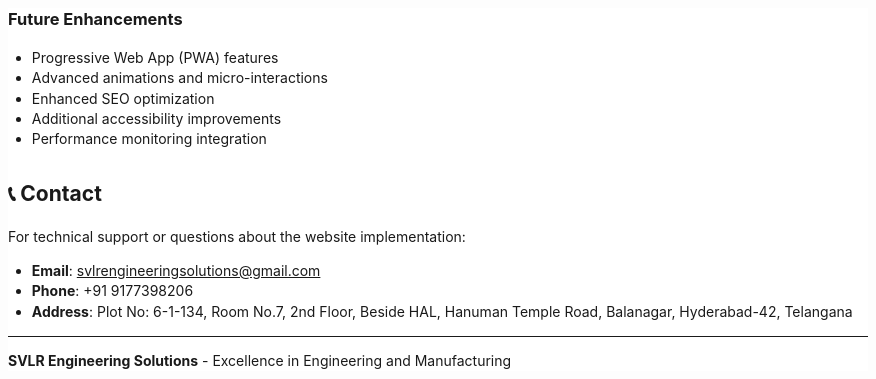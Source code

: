 ### Future Enhancements
- Progressive Web App (PWA) features
- Advanced animations and micro-interactions
- Enhanced SEO optimization
- Additional accessibility improvements
- Performance monitoring integration

## 📞 Contact

For technical support or questions about the website implementation:
- **Email**: svlrengineeringsolutions@gmail.com
- **Phone**: +91 9177398206
- **Address**: Plot No: 6-1-134, Room No.7, 2nd Floor, Beside HAL, Hanuman Temple Road, Balanagar, Hyderabad-42, Telangana

---

**SVLR Engineering Solutions** - Excellence in Engineering and Manufacturing

